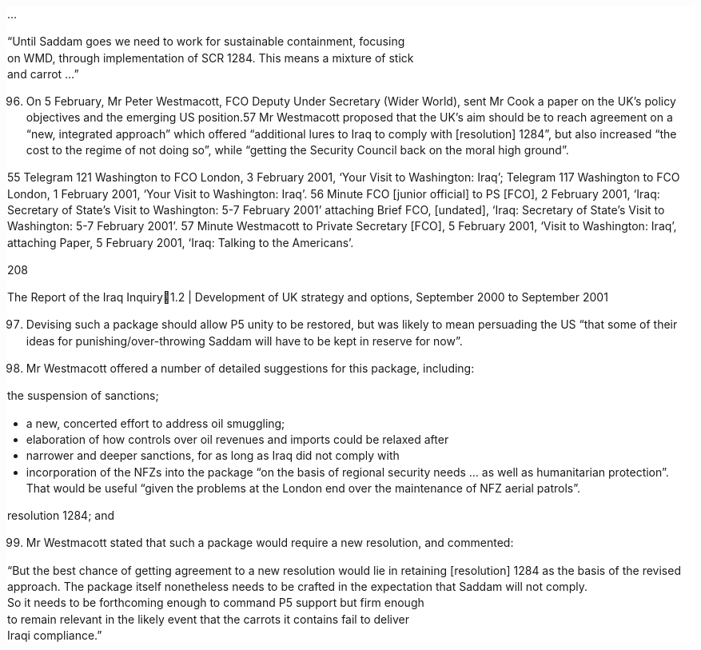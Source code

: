 …

“Until Saddam goes we need to work for sustainable containment, focusing  
on WMD, through implementation of SCR 1284. This means a mixture of stick  
and carrot …” 

96.  On 5 February, Mr Peter Westmacott, FCO Deputy Under Secretary (Wider World), 
sent Mr Cook a paper on the UK’s policy objectives and the emerging US position.57 
Mr Westmacott proposed that the UK’s aim should be to reach agreement on a “new, 
integrated approach” which offered “additional lures to Iraq to comply with [resolution] 
1284”, but also increased “the cost to the regime of not doing so”, while “getting the 
Security Council back on the moral high ground”. 

55 Telegram 121 Washington to FCO London, 3 February 2001, ‘Your Visit to Washington: Iraq’; Telegram 
117 Washington to FCO London, 1 February 2001, ‘Your Visit to Washington: Iraq’. 
56 Minute FCO [junior official] to PS [FCO], 2 February 2001, ‘Iraq: Secretary of State’s Visit to Washington: 
5-7 February 2001’ attaching Brief FCO, [undated], ‘Iraq: Secretary of State’s Visit to Washington: 
5-7 February 2001’.
57 Minute Westmacott to Private Secretary [FCO], 5 February 2001, ‘Visit to Washington: Iraq’, attaching 
Paper, 5 February 2001, ‘Iraq: Talking to the Americans’.

208

The Report of the Iraq Inquiry1.2  |  Development of UK strategy and options, September 2000 to September 2001

97.  Devising such a package should allow P5 unity to be restored, but was likely to 
mean persuading the US “that some of their ideas for punishing/over-throwing Saddam 
will have to be kept in reserve for now”. 

98.  Mr Westmacott offered a number of detailed suggestions for this package, 
including:

the suspension of sanctions;

*  a new, concerted effort to address oil smuggling;
*  elaboration of how controls over oil revenues and imports could be relaxed after 
*  narrower and deeper sanctions, for as long as Iraq did not comply with 
*  incorporation of the NFZs into the package “on the basis of regional security 
needs … as well as humanitarian protection”. That would be useful “given the 
problems at the London end over the maintenance of NFZ aerial patrols”. 

resolution 1284; and 

99.  Mr Westmacott stated that such a package would require a new resolution, and 
commented: 

“But the best chance of getting agreement to a new resolution would lie in 
retaining [resolution] 1284 as the basis of the revised approach. The package itself 
nonetheless needs to be crafted in the expectation that Saddam will not comply.  
So it needs to be forthcoming enough to command P5 support but firm enough  
to remain relevant in the likely event that the carrots it contains fail to deliver  
Iraqi compliance.” 
